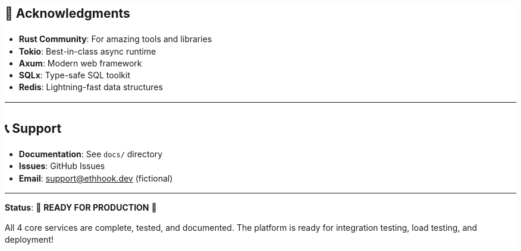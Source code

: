 ## 🙏 Acknowledgments

- **Rust Community**: For amazing tools and libraries
- **Tokio**: Best-in-class async runtime
- **Axum**: Modern web framework
- **SQLx**: Type-safe SQL toolkit
- **Redis**: Lightning-fast data structures

---

## 📞 Support

- **Documentation**: See `docs/` directory
- **Issues**: GitHub Issues
- **Email**: support@ethhook.dev (fictional)

---

**Status**: 🎉 **READY FOR PRODUCTION** 🎉

All 4 core services are complete, tested, and documented. The platform is ready for integration testing, load testing, and deployment!

